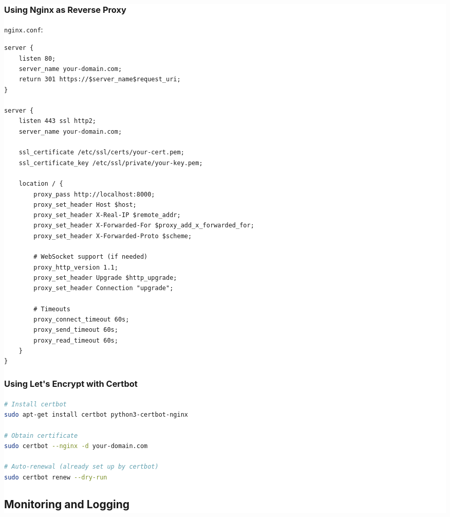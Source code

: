 ### Using Nginx as Reverse Proxy

`nginx.conf`:

```nginx
server {
    listen 80;
    server_name your-domain.com;
    return 301 https://$server_name$request_uri;
}

server {
    listen 443 ssl http2;
    server_name your-domain.com;

    ssl_certificate /etc/ssl/certs/your-cert.pem;
    ssl_certificate_key /etc/ssl/private/your-key.pem;

    location / {
        proxy_pass http://localhost:8000;
        proxy_set_header Host $host;
        proxy_set_header X-Real-IP $remote_addr;
        proxy_set_header X-Forwarded-For $proxy_add_x_forwarded_for;
        proxy_set_header X-Forwarded-Proto $scheme;
        
        # WebSocket support (if needed)
        proxy_http_version 1.1;
        proxy_set_header Upgrade $http_upgrade;
        proxy_set_header Connection "upgrade";
        
        # Timeouts
        proxy_connect_timeout 60s;
        proxy_send_timeout 60s;
        proxy_read_timeout 60s;
    }
}
```

### Using Let's Encrypt with Certbot

```bash
# Install certbot
sudo apt-get install certbot python3-certbot-nginx

# Obtain certificate
sudo certbot --nginx -d your-domain.com

# Auto-renewal (already set up by certbot)
sudo certbot renew --dry-run
```

## Monitoring and Logging
